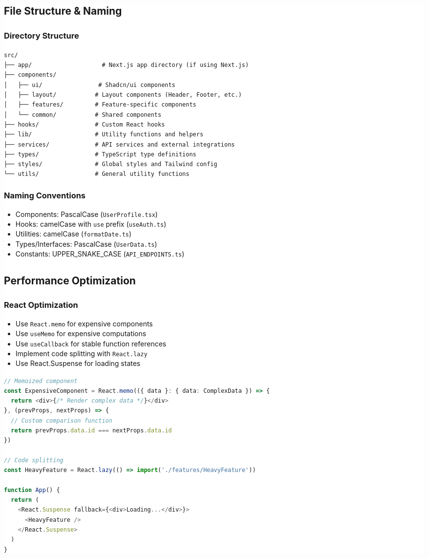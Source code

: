 ## File Structure & Naming

### Directory Structure
```
src/
├── app/                    # Next.js app directory (if using Next.js)
├── components/
│   ├── ui/                # Shadcn/ui components
│   ├── layout/           # Layout components (Header, Footer, etc.)
│   ├── features/         # Feature-specific components
│   └── common/           # Shared components
├── hooks/                # Custom React hooks
├── lib/                  # Utility functions and helpers
├── services/             # API services and external integrations
├── types/                # TypeScript type definitions
├── styles/               # Global styles and Tailwind config
└── utils/                # General utility functions
```

### Naming Conventions
- Components: PascalCase (`UserProfile.tsx`)
- Hooks: camelCase with `use` prefix (`useAuth.ts`)
- Utilities: camelCase (`formatDate.ts`)
- Types/Interfaces: PascalCase (`UserData.ts`)
- Constants: UPPER_SNAKE_CASE (`API_ENDPOINTS.ts`)

## Performance Optimization

### React Optimization
- Use `React.memo` for expensive components
- Use `useMemo` for expensive computations
- Use `useCallback` for stable function references
- Implement code splitting with `React.lazy`
- Use React.Suspense for loading states

```typescript
// Memoized component
const ExpensiveComponent = React.memo(({ data }: { data: ComplexData }) => {
  return <div>{/* Render complex data */}</div>
}, (prevProps, nextProps) => {
  // Custom comparison function
  return prevProps.data.id === nextProps.data.id
})

// Code splitting
const HeavyFeature = React.lazy(() => import('./features/HeavyFeature'))

function App() {
  return (
    <React.Suspense fallback={<div>Loading...</div>}>
      <HeavyFeature />
    </React.Suspense>
  )
}
```
